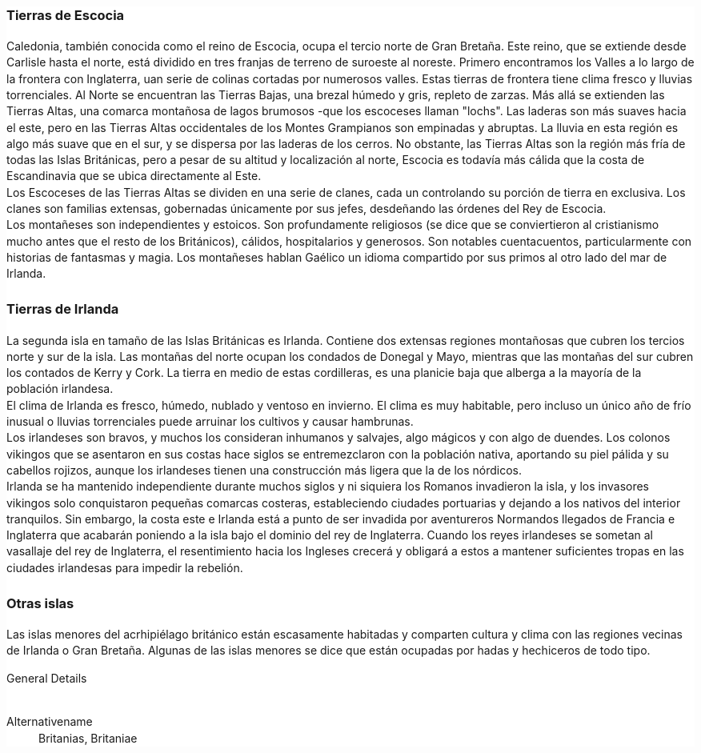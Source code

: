 <h3>Tierras de Escocia</h3>
<p></p>
<p>
Caledonia, también conocida como el reino de Escocia, ocupa el tercio norte de Gran Bretaña. Este reino, que se extiende desde Carlisle hasta el norte, está dividido en tres franjas de terreno de suroeste al noreste. Primero encontramos los Valles a lo largo de la frontera con Inglaterra, uan serie de colinas cortadas por numerosos valles. Estas tierras de frontera tiene clima fresco y lluvias torrenciales. Al Norte se encuentran las Tierras Bajas, una brezal húmedo y gris, repleto de zarzas. Más allá se extienden las Tierras Altas, una comarca montañosa de lagos brumosos -que los escoceses llaman "lochs". Las laderas son más suaves hacia el este, pero en las Tierras Altas occidentales de los Montes Grampianos son empinadas y abruptas. La lluvia en esta región es algo más suave que en el sur, y se dispersa por las laderas de los cerros. No obstante, las Tierras Altas son la región más fría de todas las Islas Británicas, pero a pesar de su altitud y localización al norte, Escocia es todavía más cálida que la costa de Escandinavia que se ubica directamente al Este. 
<br />
Los Escoceses de las Tierras Altas se dividen en una serie de clanes, cada un controlando su porción de tierra en exclusiva. Los clanes son familias extensas, gobernadas únicamente por sus jefes, desdeñando las órdenes del Rey de Escocia. 
<br />
Los montañeses son independientes y estoicos. Son profundamente religiosos (se dice que se conviertieron al cristianismo mucho antes que el resto de los Británicos), cálidos, hospitalarios y generosos. Son notables cuentacuentos, particularmente con historias de fantasmas y magia. Los montañeses hablan <span data-article-privacy="private" data-article-id="7f6fb638-8ad0-4e60-b169-a66f1d165dc2" data-template-type="language" class="private-article article-unlinked entity-link wa-link">Gaélico</span> un idioma compartido por sus primos al otro lado del mar de Irlanda. 
</p><h3>Tierras de Irlanda</h3>
La segunda isla en tamaño de las Islas Británicas es Irlanda. Contiene dos extensas regiones montañosas que cubren los tercios norte y sur de la isla. Las montañas del norte ocupan los condados de Donegal y Mayo, mientras que las montañas del sur cubren los contados de Kerry y Cork. La tierra en medio de estas cordilleras, es una planicie baja que alberga a la mayoría de la población irlandesa.
<br />
El clima de Irlanda es fresco, húmedo, nublado y ventoso en invierno. El clima es muy habitable, pero incluso un único año de frío inusual o lluvias torrenciales puede arruinar los cultivos y causar hambrunas.
<br />
Los irlandeses son bravos, y muchos los consideran inhumanos y salvajes, algo mágicos y con algo de duendes. Los colonos vikingos que se asentaron en sus costas hace siglos se entremezclaron con la población nativa, aportando su piel pálida y su cabellos rojizos, aunque los irlandeses tienen una construcción más ligera que la de los nórdicos.
<br />
Irlanda se ha mantenido independiente durante muchos siglos y ni siquiera los Romanos invadieron la isla, y los invasores vikingos solo conquistaron pequeñas comarcas costeras, estableciendo ciudades portuarias y dejando a los nativos del interior tranquilos. Sin embargo, la costa este e Irlanda está a punto de ser invadida por aventureros Normandos llegados de Francia e Inglaterra que acabarán poniendo a la isla bajo el dominio del rey de Inglaterra. Cuando los reyes irlandeses se sometan al vasallaje del rey de Inglaterra, el resentimiento hacia los <span data-article-privacy="private" data-article-id="0369d7c3-5b8b-4979-9b9f-0cc757a90baa" data-template-type="ethnicity" class="private-article article-unlinked entity-link wa-link">Ingleses</span> crecerá y obligará a estos a mantener suficientes tropas en las ciudades irlandesas para impedir la rebelión.
<h3>Otras islas</h3>
Las islas menores del acrhipiélago británico están escasamente habitadas y comparten cultura y clima con las regiones vecinas de Irlanda o Gran Bretaña. Algunas de las islas menores se dice que están ocupadas por hadas y hechiceros de todo tipo.
</div></div><p></p></section>  <section data-section-id="sidebarcontent" class="wa-section public"><dl><dt>General Details</dt><dd><div id="549f42f2e8b90bbda68d73ad10fc7494" class="visibility-toggler image-thumb-container user-css-image-thumbnail position-relative padding-10 "><img src="https://worldanvil.com/uploads/images/9c4fb5a7a0e9350021c6dc44e11f01b3.jpg" alt title="1855-spruneri-mapa-de-las-islas-britanicas-britannia-y-hibernia-en-tiempos-antiguos-reimagined-by-gibon-arte-clasico-reinventado-ra866j.jpg" /></div></dd></dl></section><section data-section-id="alternativename" class="wa-section public"><dl><dt>Alternativename</dt><dd>Britanias, Britaniae</dd></dl></section>   
